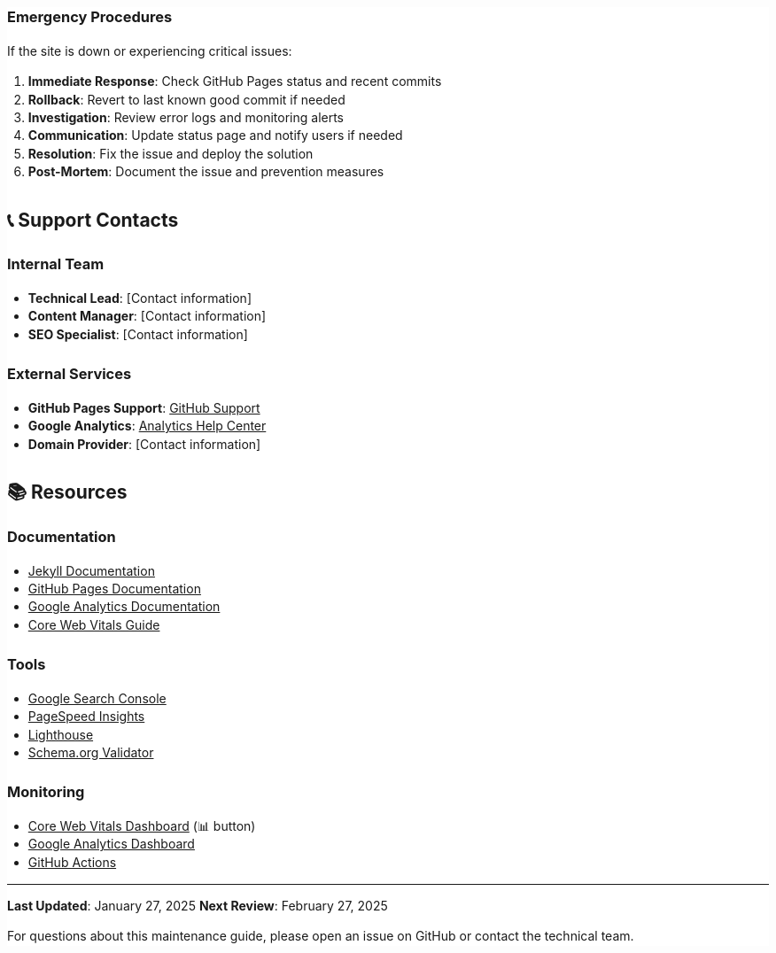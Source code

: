 ### Emergency Procedures
If the site is down or experiencing critical issues:

1. **Immediate Response**: Check GitHub Pages status and recent commits
2. **Rollback**: Revert to last known good commit if needed
3. **Investigation**: Review error logs and monitoring alerts
4. **Communication**: Update status page and notify users if needed
5. **Resolution**: Fix the issue and deploy the solution
6. **Post-Mortem**: Document the issue and prevention measures

## 📞 Support Contacts

### Internal Team
- **Technical Lead**: [Contact information]
- **Content Manager**: [Contact information]
- **SEO Specialist**: [Contact information]

### External Services
- **GitHub Pages Support**: [GitHub Support](https://support.github.com)
- **Google Analytics**: [Analytics Help Center](https://support.google.com/analytics)
- **Domain Provider**: [Contact information]

## 📚 Resources

### Documentation
- [Jekyll Documentation](https://jekyllrb.com/docs/)
- [GitHub Pages Documentation](https://docs.github.com/en/pages)
- [Google Analytics Documentation](https://developers.google.com/analytics)
- [Core Web Vitals Guide](https://web.dev/vitals/)

### Tools
- [Google Search Console](https://search.google.com/search-console)
- [PageSpeed Insights](https://pagespeed.web.dev/)
- [Lighthouse](https://developers.google.com/web/tools/lighthouse)
- [Schema.org Validator](https://validator.schema.org/)

### Monitoring
- [Core Web Vitals Dashboard](https://ggufloader.github.io) (📊 button)
- [Google Analytics Dashboard](https://analytics.google.com)
- [GitHub Actions](https://github.com/ggufloader/ggufloader.github.io/actions)

---

**Last Updated**: January 27, 2025
**Next Review**: February 27, 2025

For questions about this maintenance guide, please open an issue on GitHub or contact the technical team.